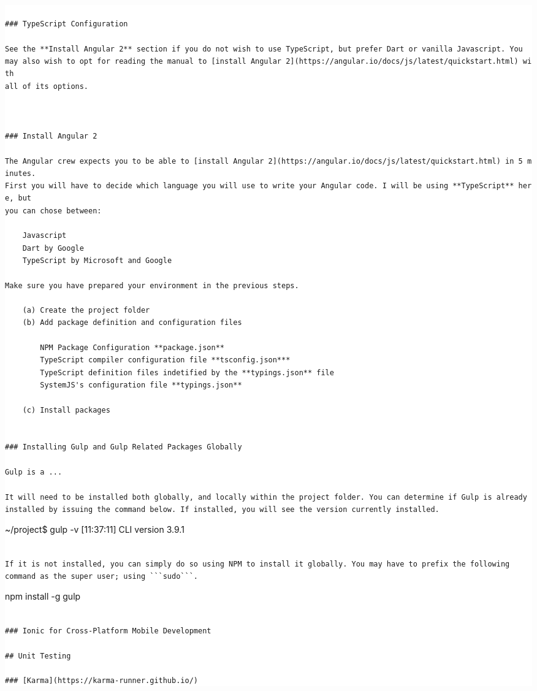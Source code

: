 ```

### TypeScript Configuration

See the **Install Angular 2** section if you do not wish to use TypeScript, but prefer Dart or vanilla Javascript. You 
may also wish to opt for reading the manual to [install Angular 2](https://angular.io/docs/js/latest/quickstart.html) with 
all of its options.



### Install Angular 2

The Angular crew expects you to be able to [install Angular 2](https://angular.io/docs/js/latest/quickstart.html) in 5 minutes. 
First you will have to decide which language you will use to write your Angular code. I will be using **TypeScript** here, but
you can chose between:

    Javascript
    Dart by Google
    TypeScript by Microsoft and Google

Make sure you have prepared your environment in the previous steps.

    (a) Create the project folder
    (b) Add package definition and configuration files
    
        NPM Package Configuration **package.json**
        TypeScript compiler configuration file **tsconfig.json***
        TypeScript definition files indetified by the **typings.json** file
        SystemJS's configuration file **typings.json**

    (c) Install packages
    

### Installing Gulp and Gulp Related Packages Globally

Gulp is a ...

It will need to be installed both globally, and locally within the project folder. You can determine if Gulp is already
installed by issuing the command below. If installed, you will see the version currently installed.

```
~/project$ gulp -v
[11:37:11] CLI version 3.9.1
```

If it is not installed, you can simply do so using NPM to install it globally. You may have to prefix the following
command as the super user; using ```sudo```.

```
npm install -g gulp
```

### Ionic for Cross-Platform Mobile Development

## Unit Testing

### [Karma](https://karma-runner.github.io/)

```
